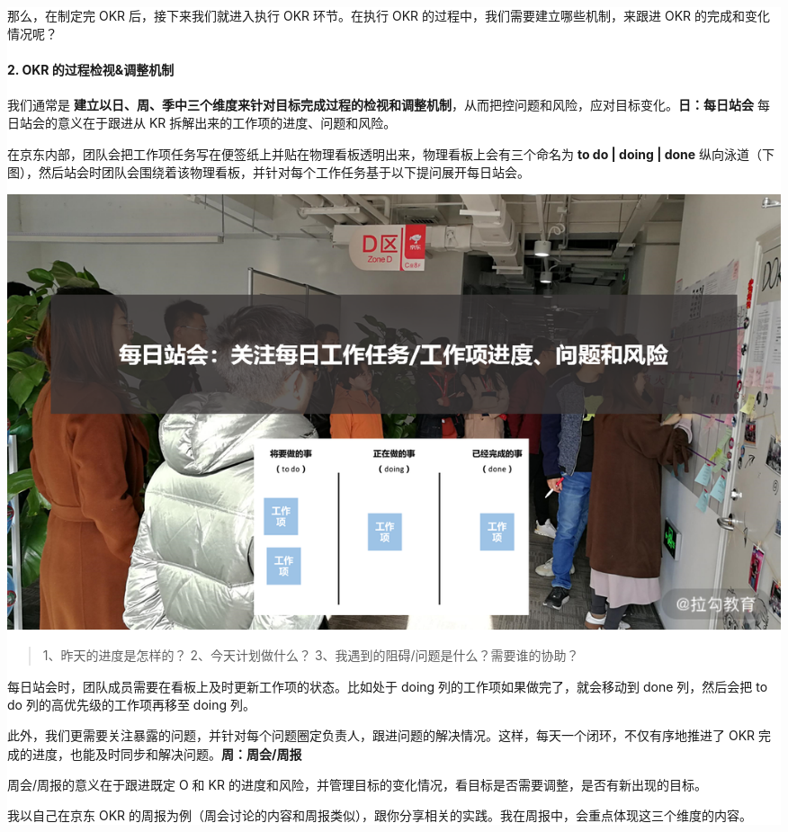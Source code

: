 那么，在制定完 OKR 后，接下来我们就进入执行 OKR 环节。在执行 OKR 的过程中，我们需要建立哪些机制，来跟进 OKR 的完成和变化情况呢？

#### 2. OKR 的过程检视&调整机制

我们通常是 **建立以日、周、季中三个维度来针对目标完成过程的检视和调整机制**，从而把控问题和风险，应对目标变化。**日：每日站会** 每日站会的意义在于跟进从 KR 拆解出来的工作项的进度、问题和风险。

在京东内部，团队会把工作项任务写在便签纸上并贴在物理看板透明出来，物理看板上会有三个命名为 **to do | doing | done** 纵向泳道（下图），然后站会时团队会围绕着该物理看板，并针对每个工作任务基于以下提问展开每日站会。

![Drawing 2.png](assets/CgqCHl-yTeaALM0QABSr5TDz_dQ839.png)

> 1、昨天的进度是怎样的？ 2、今天计划做什么？ 3、我遇到的阻碍/问题是什么？需要谁的协助？

每日站会时，团队成员需要在看板上及时更新工作项的状态。比如处于 doing 列的工作项如果做完了，就会移动到 done 列，然后会把 to do 列的高优先级的工作项再移至 doing 列。

此外，我们更需要关注暴露的问题，并针对每个问题圈定负责人，跟进问题的解决情况。这样，每天一个闭环，不仅有序地推进了 OKR 完成的进度，也能及时同步和解决问题。**周：周会/周报**

周会/周报的意义在于跟进既定 O 和 KR 的进度和风险，并管理目标的变化情况，看目标是否需要调整，是否有新出现的目标。

我以自己在京东 OKR 的周报为例（周会讨论的内容和周报类似），跟你分享相关的实践。我在周报中，会重点体现这三个维度的内容。
